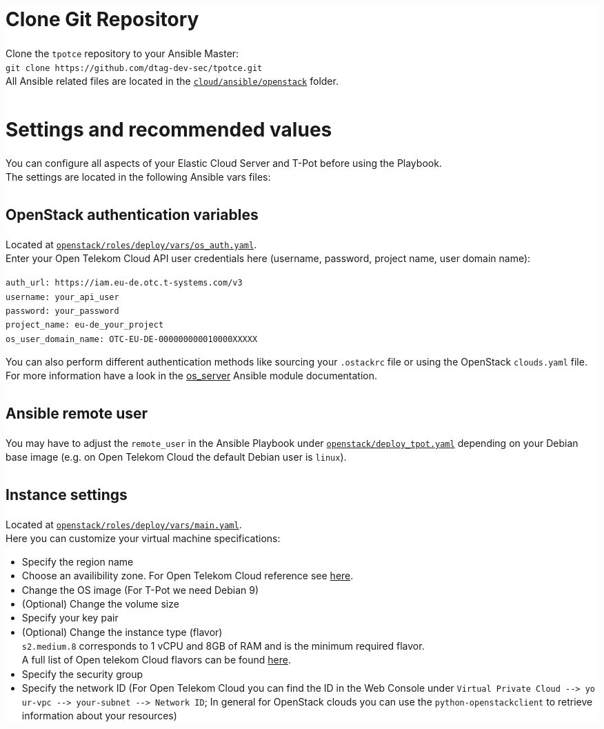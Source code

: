 <a name="clone-git"></a>
# Clone Git Repository
Clone the `tpotce` repository to your Ansible Master:  
`git clone https://github.com/dtag-dev-sec/tpotce.git`  
All Ansible related files are located in the [`cloud/ansible/openstack`](../../cloud/ansible/openstack) folder.

<a name="settings"></a>
# Settings and recommended values
You can configure all aspects of your Elastic Cloud Server and T-Pot before using the Playbook.  
The settings are located in the following Ansible vars files:

<a name="os-auth"></a>
## OpenStack authentication variables
Located at [`openstack/roles/deploy/vars/os_auth.yaml`](openstack/roles/deploy/vars/os_auth.yaml).  
Enter your Open Telekom Cloud API user credentials here (username, password, project name, user domain name):  
```
auth_url: https://iam.eu-de.otc.t-systems.com/v3
username: your_api_user
password: your_password
project_name: eu-de_your_project
os_user_domain_name: OTC-EU-DE-000000000010000XXXXX
```
You can also perform different authentication methods like sourcing your `.ostackrc` file or using the OpenStack `clouds.yaml` file.  
For more information have a look in the [os_server](https://docs.ansible.com/ansible/latest/modules/os_server_module.html) Ansible module documentation.

<a name="remote-user"></a>
## Ansible remote user
You may have to adjust the `remote_user` in the Ansible Playbook under [`openstack/deploy_tpot.yaml`](openstack/deploy_tpot.yaml) depending on your Debian base image (e.g. on Open Telekom Cloud the default Debian user is `linux`).

<a name="instance-settings"></a>
## Instance settings
Located at [`openstack/roles/deploy/vars/main.yaml`](openstack/roles/deploy/vars/main.yaml).  
Here you can customize your virtual machine specifications:
  - Specify the region name
  - Choose an availibility zone. For Open Telekom Cloud reference see [here](https://docs.otc.t-systems.com/en-us/endpoint/index.html).
  - Change the OS image (For T-Pot we need Debian 9)
  - (Optional) Change the volume size
  - Specify your key pair
  - (Optional) Change the instance type (flavor)  
    `s2.medium.8` corresponds to 1 vCPU and 8GB of RAM and is the minimum required flavor.  
    A full list of Open telekom Cloud flavors can be found [here](https://docs.otc.t-systems.com/en-us/usermanual/ecs/en-us_topic_0035470096.html).
  - Specify the security group
  - Specify the network ID (For Open Telekom Cloud you can find the ID in the Web Console under `Virtual Private Cloud --> your-vpc --> your-subnet --> Network ID`; In general for OpenStack clouds you can use the `python-openstackclient` to retrieve information about your resources)
